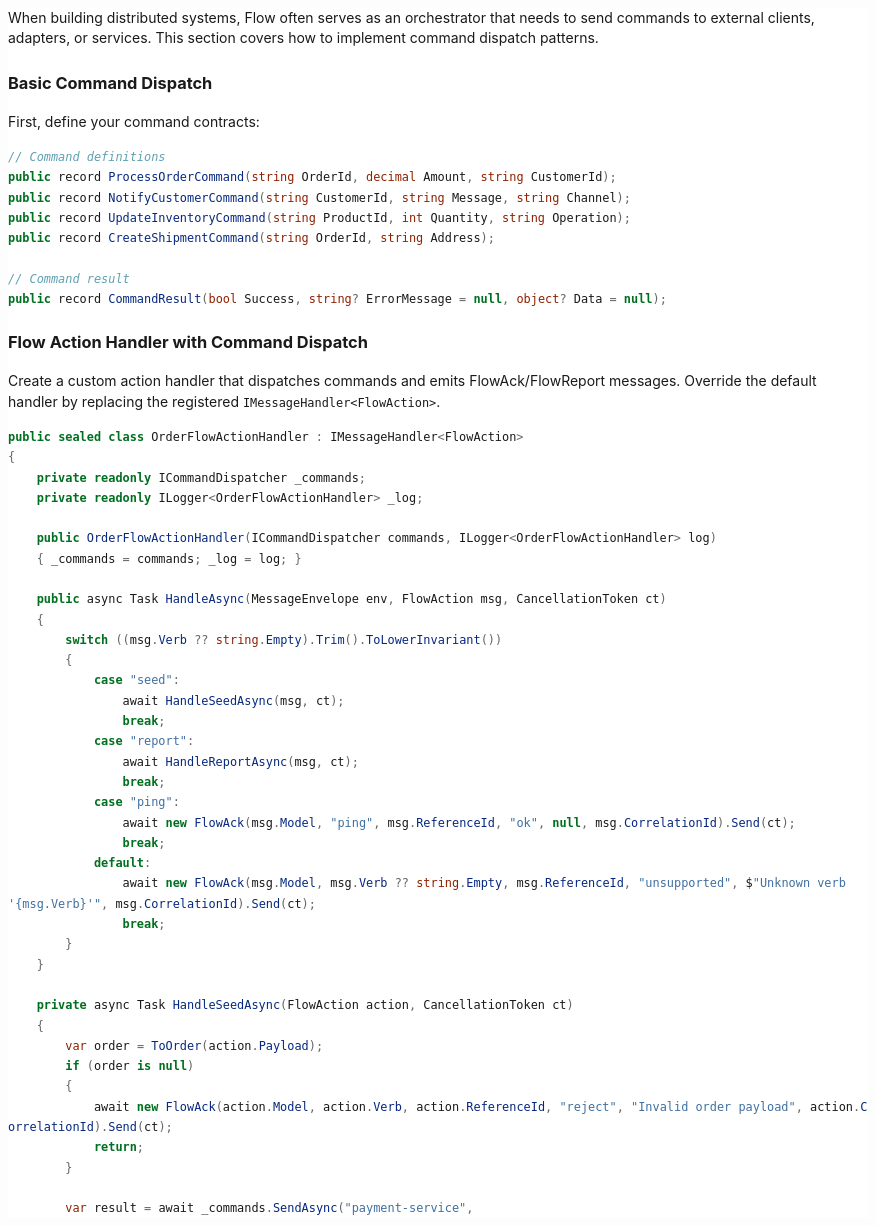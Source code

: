 When building distributed systems, Flow often serves as an orchestrator that needs to send commands to external clients, adapters, or services. This section covers how to implement command dispatch patterns.

### Basic Command Dispatch

First, define your command contracts:

```csharp
// Command definitions
public record ProcessOrderCommand(string OrderId, decimal Amount, string CustomerId);
public record NotifyCustomerCommand(string CustomerId, string Message, string Channel);
public record UpdateInventoryCommand(string ProductId, int Quantity, string Operation);
public record CreateShipmentCommand(string OrderId, string Address);

// Command result
public record CommandResult(bool Success, string? ErrorMessage = null, object? Data = null);
```

### Flow Action Handler with Command Dispatch

Create a custom action handler that dispatches commands and emits FlowAck/FlowReport messages. Override the default handler by replacing the registered `IMessageHandler<FlowAction>`.

```csharp
public sealed class OrderFlowActionHandler : IMessageHandler<FlowAction>
{
    private readonly ICommandDispatcher _commands;
    private readonly ILogger<OrderFlowActionHandler> _log;

    public OrderFlowActionHandler(ICommandDispatcher commands, ILogger<OrderFlowActionHandler> log)
    { _commands = commands; _log = log; }

    public async Task HandleAsync(MessageEnvelope env, FlowAction msg, CancellationToken ct)
    {
        switch ((msg.Verb ?? string.Empty).Trim().ToLowerInvariant())
        {
            case "seed":
                await HandleSeedAsync(msg, ct);
                break;
            case "report":
                await HandleReportAsync(msg, ct);
                break;
            case "ping":
                await new FlowAck(msg.Model, "ping", msg.ReferenceId, "ok", null, msg.CorrelationId).Send(ct);
                break;
            default:
                await new FlowAck(msg.Model, msg.Verb ?? string.Empty, msg.ReferenceId, "unsupported", $"Unknown verb '{msg.Verb}'", msg.CorrelationId).Send(ct);
                break;
        }
    }

    private async Task HandleSeedAsync(FlowAction action, CancellationToken ct)
    {
        var order = ToOrder(action.Payload);
        if (order is null)
        {
            await new FlowAck(action.Model, action.Verb, action.ReferenceId, "reject", "Invalid order payload", action.CorrelationId).Send(ct);
            return;
        }

        var result = await _commands.SendAsync("payment-service",
```